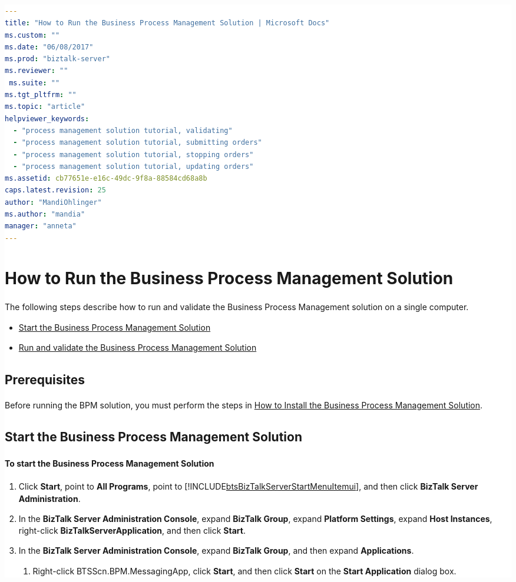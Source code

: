 ```yaml
---
title: "How to Run the Business Process Management Solution | Microsoft Docs"
ms.custom: ""
ms.date: "06/08/2017"
ms.prod: "biztalk-server"
ms.reviewer: ""
 ms.suite: ""
ms.tgt_pltfrm: ""
ms.topic: "article"
helpviewer_keywords: 
  - "process management solution tutorial, validating"
  - "process management solution tutorial, submitting orders"
  - "process management solution tutorial, stopping orders"
  - "process management solution tutorial, updating orders"
ms.assetid: cb77651e-e16c-49dc-9f8a-88584cd68a8b
caps.latest.revision: 25
author: "MandiOhlinger"
ms.author: "mandia"
manager: "anneta"
---
```

# How to Run the Business Process Management Solution
The following steps describe how to run and validate the Business Process Management solution on a single computer.  
  
-   [Start the Business Process Management Solution](#step1)  
  
-   [Run and validate the Business Process Management Solution](#step3)  
  
## Prerequisites  
 Before running the BPM solution, you must perform the steps in [How to Install the Business Process Management Solution](../core/how-to-install-the-business-process-management-solution.md).  
  
##  <a name="step1"></a> Start the Business Process Management Solution  
  
#### To start the Business Process Management Solution  
  
1.  Click **Start**, point to **All Programs**, point to [!INCLUDE[btsBizTalkServerStartMenuItemui](../includes/btsbiztalkserverstartmenuitemui-md.md)], and then click **BizTalk Server Administration**.  
  
2.  In the **BizTalk Server Administration Console**, expand **BizTalk Group**, expand **Platform Settings**, expand **Host Instances**, right-click **BizTalkServerApplication**, and then click **Start**.  
  
3.  In the **BizTalk Server Administration Console**, expand **BizTalk Group**, and then expand **Applications**.  
  
    1.  Right-click BTSScn.BPM.MessagingApp, click **Start**, and then click **Start** on the **Start Application** dialog box.  
  